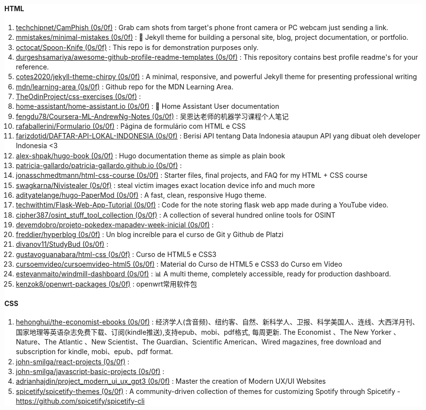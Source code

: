 #### HTML
1. [techchipnet/CamPhish (0s/0f)](https://github.com/techchipnet/CamPhish) : Grab cam shots from target's phone front camera or PC webcam just sending a link.
2. [mmistakes/minimal-mistakes (0s/0f)](https://github.com/mmistakes/minimal-mistakes) : 📐 Jekyll theme for building a personal site, blog, project documentation, or portfolio.
3. [octocat/Spoon-Knife (0s/0f)](https://github.com/octocat/Spoon-Knife) : This repo is for demonstration purposes only.
4. [durgeshsamariya/awesome-github-profile-readme-templates (0s/0f)](https://github.com/durgeshsamariya/awesome-github-profile-readme-templates) : This repository contains best profile readme's for your reference.
5. [cotes2020/jekyll-theme-chirpy (0s/0f)](https://github.com/cotes2020/jekyll-theme-chirpy) : A minimal, responsive, and powerful Jekyll theme for presenting professional writing
6. [mdn/learning-area (0s/0f)](https://github.com/mdn/learning-area) : Github repo for the MDN Learning Area.
7. [TheOdinProject/css-exercises (0s/0f)](https://github.com/TheOdinProject/css-exercises) : 
8. [home-assistant/home-assistant.io (0s/0f)](https://github.com/home-assistant/home-assistant.io) : 📘 Home Assistant User documentation
9. [fengdu78/Coursera-ML-AndrewNg-Notes (0s/0f)](https://github.com/fengdu78/Coursera-ML-AndrewNg-Notes) : 吴恩达老师的机器学习课程个人笔记
10. [rafaballerini/Formulario (0s/0f)](https://github.com/rafaballerini/Formulario) : Página de formulário com HTML e CSS
11. [farizdotid/DAFTAR-API-LOKAL-INDONESIA (0s/0f)](https://github.com/farizdotid/DAFTAR-API-LOKAL-INDONESIA) : Berisi API tentang Data Indonesia ataupun API yang dibuat oleh developer Indonesia <3
12. [alex-shpak/hugo-book (0s/0f)](https://github.com/alex-shpak/hugo-book) : Hugo documentation theme as simple as plain book
13. [patricia-gallardo/patricia-gallardo.github.io (0s/0f)](https://github.com/patricia-gallardo/patricia-gallardo.github.io) : 
14. [jonasschmedtmann/html-css-course (0s/0f)](https://github.com/jonasschmedtmann/html-css-course) : Starter files, final projects, and FAQ for my HTML + CSS course
15. [swagkarna/Nivistealer (0s/0f)](https://github.com/swagkarna/Nivistealer) : steal victim images exact location device info and much more
16. [adityatelange/hugo-PaperMod (0s/0f)](https://github.com/adityatelange/hugo-PaperMod) : A fast, clean, responsive Hugo theme.
17. [techwithtim/Flask-Web-App-Tutorial (0s/0f)](https://github.com/techwithtim/Flask-Web-App-Tutorial) : Code for the note storing flask web app made during a YouTube video.
18. [cipher387/osint_stuff_tool_collection (0s/0f)](https://github.com/cipher387/osint_stuff_tool_collection) : A collection of several hundred online tools for OSINT
19. [devemdobro/projeto-pokedex-mapadev-week-inicial (0s/0f)](https://github.com/devemdobro/projeto-pokedex-mapadev-week-inicial) : 
20. [freddier/hyperblog (0s/0f)](https://github.com/freddier/hyperblog) : Un blog increíble para el curso de Git y Github de Platzi
21. [divanov11/StudyBud (0s/0f)](https://github.com/divanov11/StudyBud) : 
22. [gustavoguanabara/html-css (0s/0f)](https://github.com/gustavoguanabara/html-css) : Curso de HTML5 e CSS3
23. [cursoemvideo/cursoemvideo-html5 (0s/0f)](https://github.com/cursoemvideo/cursoemvideo-html5) : Material do Curso de HTML5 e CSS3 do Curso em Vídeo
24. [estevanmaito/windmill-dashboard (0s/0f)](https://github.com/estevanmaito/windmill-dashboard) : 📊 A multi theme, completely accessible, ready for production dashboard.
25. [kenzok8/openwrt-packages (0s/0f)](https://github.com/kenzok8/openwrt-packages) : openwrt常用软件包

#### CSS
1. [hehonghui/the-economist-ebooks (0s/0f)](https://github.com/hehonghui/the-economist-ebooks) : 经济学人(含音频)、纽约客、自然、新科学人、卫报、科学美国人、连线、大西洋月刊、国家地理等英语杂志免费下载、订阅(kindle推送),支持epub、mobi、pdf格式, 每周更新. The Economist 、The New Yorker 、Nature、The Atlantic 、New Scientist、The Guardian、Scientific American、Wired magazines, free download and subscription for kindle, mobi、epub、pdf format.
2. [john-smilga/react-projects (0s/0f)](https://github.com/john-smilga/react-projects) : 
3. [john-smilga/javascript-basic-projects (0s/0f)](https://github.com/john-smilga/javascript-basic-projects) : 
4. [adrianhajdin/project_modern_ui_ux_gpt3 (0s/0f)](https://github.com/adrianhajdin/project_modern_ui_ux_gpt3) : Master the creation of Modern UX/UI Websites
5. [spicetify/spicetify-themes (0s/0f)](https://github.com/spicetify/spicetify-themes) : A community-driven collection of themes for customizing Spotify through Spicetify - https://github.com/spicetify/spicetify-cli